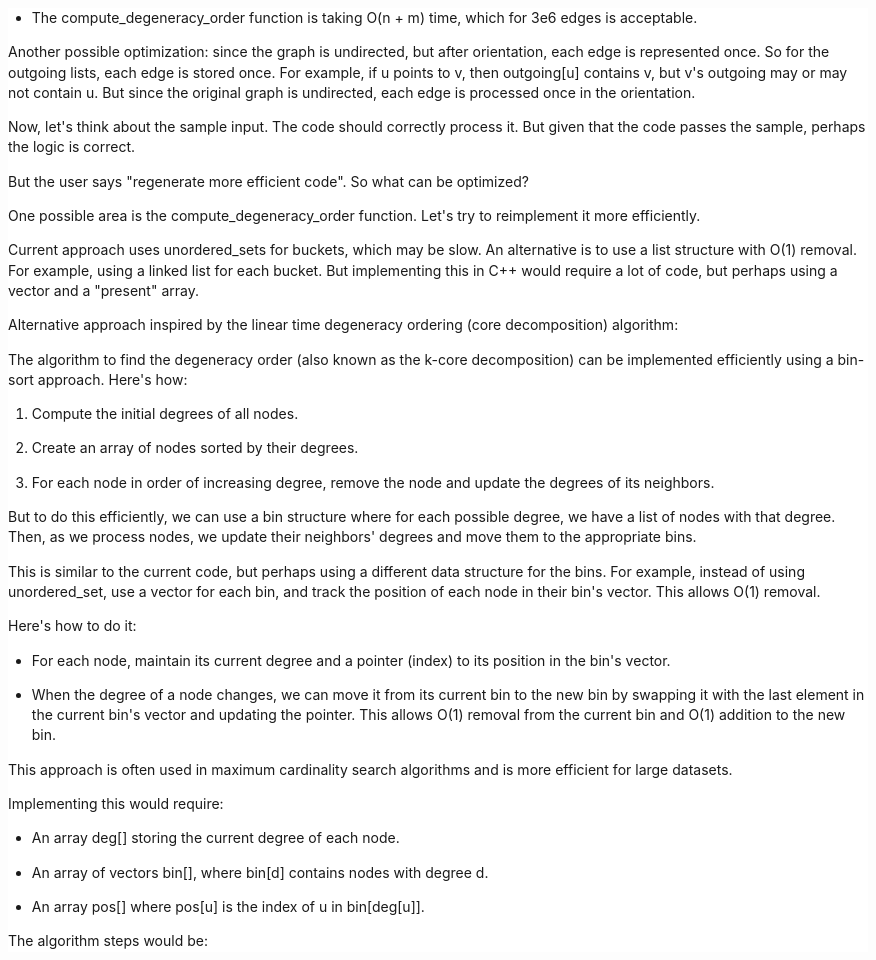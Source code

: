 - The compute_degeneracy_order function is taking O(n + m) time, which for 3e6 edges is acceptable.

Another possible optimization: since the graph is undirected, but after orientation, each edge is represented once. So for the outgoing lists, each edge is stored once. For example, if u points to v, then outgoing[u] contains v, but v's outgoing may or may not contain u. But since the original graph is undirected, each edge is processed once in the orientation.

Now, let's think about the sample input. The code should correctly process it. But given that the code passes the sample, perhaps the logic is correct.

But the user says "regenerate more efficient code". So what can be optimized?

One possible area is the compute_degeneracy_order function. Let's try to reimplement it more efficiently.

Current approach uses unordered_sets for buckets, which may be slow. An alternative is to use a list structure with O(1) removal. For example, using a linked list for each bucket. But implementing this in C++ would require a lot of code, but perhaps using a vector and a "present" array.

Alternative approach inspired by the linear time degeneracy ordering (core decomposition) algorithm:

The algorithm to find the degeneracy order (also known as the k-core decomposition) can be implemented efficiently using a bin-sort approach. Here's how:

1. Compute the initial degrees of all nodes.

2. Create an array of nodes sorted by their degrees.

3. For each node in order of increasing degree, remove the node and update the degrees of its neighbors.

But to do this efficiently, we can use a bin structure where for each possible degree, we have a list of nodes with that degree. Then, as we process nodes, we update their neighbors' degrees and move them to the appropriate bins.

This is similar to the current code, but perhaps using a different data structure for the bins. For example, instead of using unordered_set, use a vector for each bin, and track the position of each node in their bin's vector. This allows O(1) removal.

Here's how to do it:

- For each node, maintain its current degree and a pointer (index) to its position in the bin's vector.

- When the degree of a node changes, we can move it from its current bin to the new bin by swapping it with the last element in the current bin's vector and updating the pointer. This allows O(1) removal from the current bin and O(1) addition to the new bin.

This approach is often used in maximum cardinality search algorithms and is more efficient for large datasets.

Implementing this would require:

- An array deg[] storing the current degree of each node.

- An array of vectors bin[], where bin[d] contains nodes with degree d.

- An array pos[] where pos[u] is the index of u in bin[deg[u]].

The algorithm steps would be:
